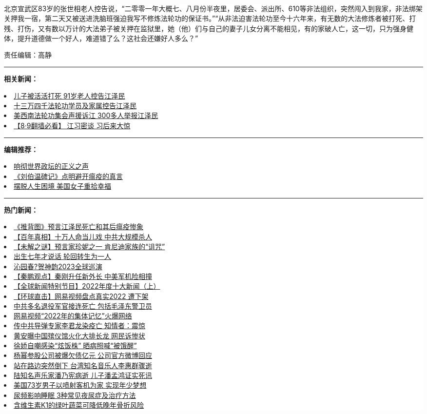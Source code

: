 <p>北京宣武区83岁的张世相老人控告说，“二零零一年大概七、八月份半夜里，居委会、派出所、610等非法组织，突然闯入到我家，非法绑架关押我一宿，第二天又被送进洗脑班强迫我写不修炼法轮功的保证书。”“从非法迫害法轮功至今十六年来，有无数的大法修炼者被打死、打残、打伤，又有数以万计的大法弟子被关押在监狱里，她（他）们与自己的妻子儿女分离不能相见，有的家破人亡，这一切，只为强身健体，提升道德做一个好人，难道错了么？这社会还嫌好人多么？”</p>
<p>责任编辑：高静</p>
	
<hr>


<strong>相关新闻：</strong>
<li><a href="https://github.com/19920513/djy/blob/master/gb/15/8/8/n4498934.md#1">儿子被活活打死 91岁老人控告江泽民</a></li>
<li><a href="https://github.com/19920513/djy/blob/master/gb/15/8/8/n4499533.md#1">十三万四千法轮功学员及家属控告江泽民</a></li>
<li><a href="https://github.com/19920513/djy/blob/master/gb/15/8/9/n4499625.md#1">美西南法轮功集会声援诉江 300多人举报江泽民</a></li>
<li><a href="https://github.com/19920513/djy/blob/master/gb/15/8/9/n4499771.md#1">【8·9翻墙必看】 江习密谈 习后来大惊</a></li>
<hr>


<strong>编辑推荐：</strong>
<li><a href="https://github.com/19920513/ntdtv/blob/master/gb/2020/01/05/a102745738.md#1" target="_blank">响彻世界政坛的正义之声</a>  </li><li><a target="_blank" href="https://github.com/upjkzu3674/djy/blob/master/gb/20/2/7/n11852128.md#1">《刘伯温碑记》点明避开瘟疫的真言</a></li><li><a href="https://github.com/tsiac2612/djy/blob/master/gb/18/9/4/n10688678.md#1" target="_blank">摆脱人生困境 美国女子重拾幸福</a></li>
<hr>

<strong>热门新闻：</strong>
<li><a href="https://github.com/19920513/djy/blob/master/gb/22/12/27/n13893016.md#1">《推背图》预言江泽民死亡和其后瘟疫惨象</a></li>
<li><a href="https://github.com/19920513/djy/blob/master/gb/22/12/23/n13890728.md#1">【百年真相】十万人命当儿戏 中共大规模杀人</a></li>
<li><a href="https://github.com/19920513/djy/blob/master/gb/22/12/26/n13891849.md#1">【未解之谜】预言家珍妮之一 肯尼迪家族的“诅咒”</a></li>
<li><a href="https://github.com/19920513/djy/blob/master/gb/22/12/24/n13891107.md#1">出生七年才说话 轮回转生为一人</a></li>
<li><a href="https://github.com/19920513/djy/blob/master/gb/22/12/22/n13889893.md#1">沁园春?贺神韵2023全球巡演</a></li>
<li><a href="https://github.com/19920513/djy/blob/master/gb/22/12/30/n13895719.md#1">【秦鹏观点】秦刚升任新外长 中美军机险相撞</a></li>
<li><a href="https://github.com/19920513/djy/blob/master/gb/22/12/31/n13896088.md#1">【全球新闻特别节目】2022年度十大新闻（上）</a></li>
<li><a href="https://github.com/19920513/djy/blob/master/gb/22/12/30/n13895678.md#1">【环球直击】网易视频盘点真实2022 遭下架</a></li>
<li><a href="https://github.com/19920513/djy/blob/master/gb/22/12/29/n13893987.md#1">中共多名退役军官接连死亡 包括毛泽东警卫员</a></li>
<li><a href="https://github.com/19920513/djy/blob/master/gb/22/12/29/n13894498.md#1">网易视频“2022年的集体记忆”火爆网络</a></li>
<li><a href="https://github.com/19920513/djy/blob/master/gb/22/12/29/n13893955.md#1">传中共导弹专家李君龙染疫亡 知情者：震惊</a></li>
<li><a href="https://github.com/19920513/djy/blob/master/gb/22/12/30/n13894733.md#1">黄安曝中国殡仪馆火化大排长龙 网民诉惨状</a></li>
<li><a href="https://github.com/19920513/djy/blob/master/gb/22/12/28/n13893835.md#1">徐娇自嘲感染“炫饭株” 晒病照喊“被饿醒”</a></li>
<li><a href="https://github.com/19920513/djy/blob/master/gb/22/12/29/n13894649.md#1">杨幂参股公司被爆欠债亿元 公司官方微博回应</a></li>
<li><a href="https://github.com/19920513/djy/blob/master/gb/22/12/29/n13894614.md#1">站在路边突然倒下 台湾知名音乐人李惠群骤逝</a></li>
<li><a href="https://github.com/19920513/djy/blob/master/gb/22/12/28/n13893867.md#1">陆知名声乐家潘乃宪病逝 儿子潘孟鸿证实死讯</a></li>
<li><a href="https://github.com/19920513/djy/blob/master/gb/22/12/29/n13894250.md#1">美国73岁男子以喷射客机为家 实现年少梦想</a></li>
<li><a href="https://github.com/19920513/djy/blob/master/gb/22/12/28/n13893675.md#1">尿频影响睡眠 3种常见夜尿症及治疗方法</a></li>
<li><a href="https://github.com/19920513/djy/blob/master/gb/22/12/29/n13894434.md#1">含维生素K1的绿叶蔬菜可降低晚年骨折风险</a></li>